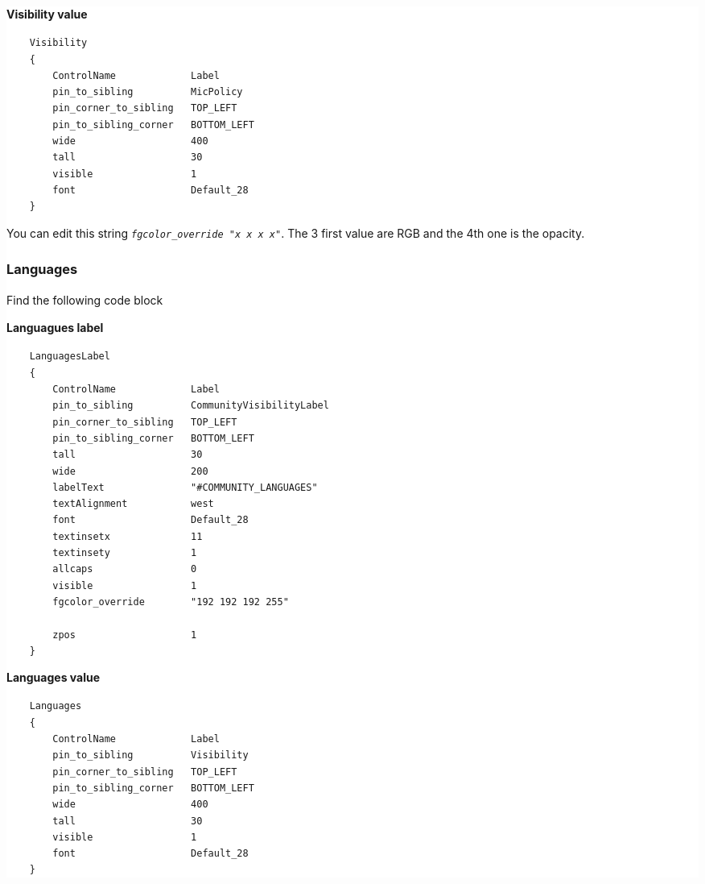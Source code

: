 ```text
```

**Visibility value**

```text
	Visibility
	{
		ControlName				Label
		pin_to_sibling			MicPolicy
		pin_corner_to_sibling	TOP_LEFT
		pin_to_sibling_corner	BOTTOM_LEFT
		wide					400
		tall					30
		visible					1
		font 					Default_28
	}
```

You can edit this string _`fgcolor_override "x x x x"`_. The 3 first value are RGB and the 4th one is the opacity.

### Languages

Find the following code block

**Languagues label**

```text
	LanguagesLabel
	{
		ControlName				Label
		pin_to_sibling			CommunityVisibilityLabel
		pin_corner_to_sibling	TOP_LEFT
		pin_to_sibling_corner	BOTTOM_LEFT
		tall 					30
		wide					200
		labelText				"#COMMUNITY_LANGUAGES"
		textAlignment			west
		font					Default_28
		textinsetx				11
		textinsety				1
		allcaps					0
		visible					1
		fgcolor_override		"192 192 192 255"

		zpos					1
	}
```

**Languages value**

```text
	Languages
	{
		ControlName				Label
		pin_to_sibling			Visibility
		pin_corner_to_sibling	TOP_LEFT
		pin_to_sibling_corner	BOTTOM_LEFT
		wide					400
		tall					30
		visible					1
		font 					Default_28
	}
```
